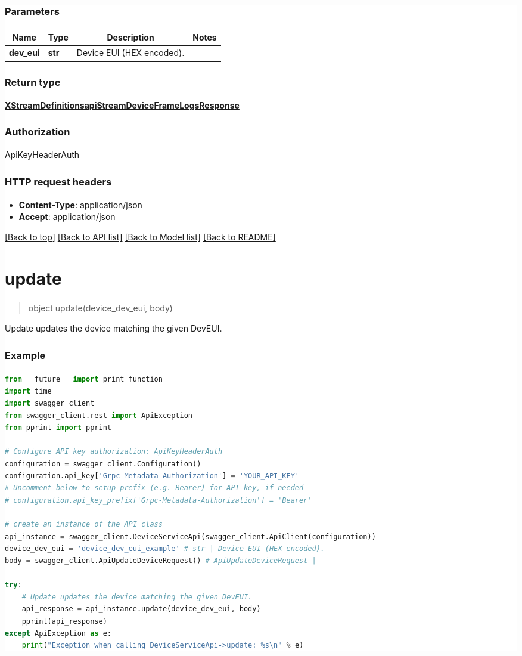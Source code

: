 ### Parameters

Name | Type | Description  | Notes
------------- | ------------- | ------------- | -------------
 **dev_eui** | **str**| Device EUI (HEX encoded). | 

### Return type

[**XStreamDefinitionsapiStreamDeviceFrameLogsResponse**](XStreamDefinitionsapiStreamDeviceFrameLogsResponse.md)

### Authorization

[ApiKeyHeaderAuth](../README.md#ApiKeyHeaderAuth)

### HTTP request headers

 - **Content-Type**: application/json
 - **Accept**: application/json

[[Back to top]](#) [[Back to API list]](../README.md#documentation-for-api-endpoints) [[Back to Model list]](../README.md#documentation-for-models) [[Back to README]](../README.md)

# **update**
> object update(device_dev_eui, body)

Update updates the device matching the given DevEUI.

### Example
```python
from __future__ import print_function
import time
import swagger_client
from swagger_client.rest import ApiException
from pprint import pprint

# Configure API key authorization: ApiKeyHeaderAuth
configuration = swagger_client.Configuration()
configuration.api_key['Grpc-Metadata-Authorization'] = 'YOUR_API_KEY'
# Uncomment below to setup prefix (e.g. Bearer) for API key, if needed
# configuration.api_key_prefix['Grpc-Metadata-Authorization'] = 'Bearer'

# create an instance of the API class
api_instance = swagger_client.DeviceServiceApi(swagger_client.ApiClient(configuration))
device_dev_eui = 'device_dev_eui_example' # str | Device EUI (HEX encoded).
body = swagger_client.ApiUpdateDeviceRequest() # ApiUpdateDeviceRequest | 

try:
    # Update updates the device matching the given DevEUI.
    api_response = api_instance.update(device_dev_eui, body)
    pprint(api_response)
except ApiException as e:
    print("Exception when calling DeviceServiceApi->update: %s\n" % e)
```
